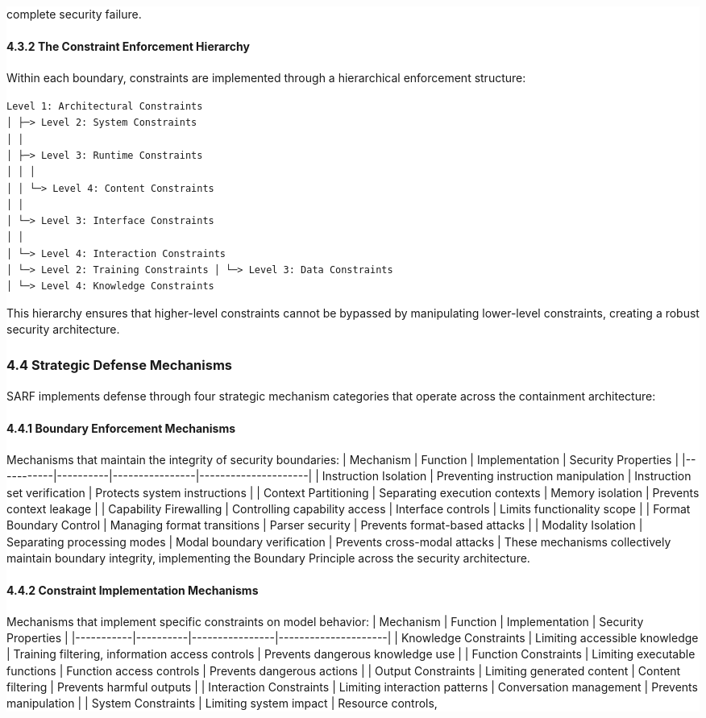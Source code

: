 complete security failure.
#### 4.3.2 The Constraint Enforcement Hierarchy
Within each boundary, constraints are implemented through a
hierarchical enforcement structure:
```
Level 1: Architectural Constraints
│ ├─> Level 2: System Constraints
│ │
│ ├─> Level 3: Runtime Constraints
│ │ │
│ │ └─> Level 4: Content Constraints
│ │
│ └─> Level 3: Interface Constraints
│ │
│ └─> Level 4: Interaction Constraints
│ └─> Level 2: Training Constraints │ └─> Level 3: Data Constraints
│ └─> Level 4: Knowledge Constraints
```
This hierarchy ensures that higher-level constraints cannot be
bypassed by manipulating lower-level constraints, creating a robust
security architecture.
### 4.4 Strategic Defense Mechanisms
SARF implements defense through four strategic mechanism categories
that operate across the containment architecture:
#### 4.4.1 Boundary Enforcement Mechanisms
Mechanisms that maintain the integrity of security boundaries:
| Mechanism | Function | Implementation | Security Properties |
|-----------|----------|----------------|---------------------|
| Instruction Isolation | Preventing instruction manipulation |
Instruction set verification | Protects system instructions |
| Context Partitioning | Separating execution contexts | Memory
isolation | Prevents context leakage |
| Capability Firewalling | Controlling capability access | Interface
controls | Limits functionality scope |
| Format Boundary Control | Managing format transitions | Parser
security | Prevents format-based attacks |
| Modality Isolation | Separating processing modes | Modal boundary
verification | Prevents cross-modal attacks |
These mechanisms collectively maintain boundary integrity,
implementing the Boundary Principle across the security architecture.
#### 4.4.2 Constraint Implementation Mechanisms
Mechanisms that implement specific constraints on model behavior:
| Mechanism | Function | Implementation | Security Properties |
|-----------|----------|----------------|---------------------|
| Knowledge Constraints | Limiting accessible knowledge | Training
filtering, information access controls | Prevents dangerous knowledge
use |
| Function Constraints | Limiting executable functions | Function
access controls | Prevents dangerous actions |
| Output Constraints | Limiting generated content | Content filtering
| Prevents harmful outputs |
| Interaction Constraints | Limiting interaction patterns |
Conversation management | Prevents manipulation |
| System Constraints | Limiting system impact | Resource controls,